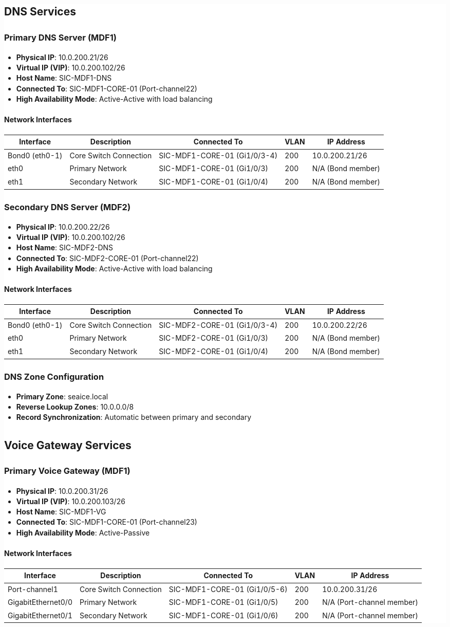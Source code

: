 ## DNS Services
### Primary DNS Server (MDF1)
- **Physical IP**: 10.0.200.21/26
- **Virtual IP (VIP)**: 10.0.200.102/26
- **Host Name**: SIC-MDF1-DNS
- **Connected To**: SIC-MDF1-CORE-01 (Port-channel22)
- **High Availability Mode**: Active-Active with load balancing

#### Network Interfaces
| Interface | Description | Connected To | VLAN | IP Address |
|-----------|-------------|--------------|------|------------|
| Bond0 (eth0-1) | Core Switch Connection | SIC-MDF1-CORE-01 (Gi1/0/3-4) | 200 | 10.0.200.21/26 |
| eth0 | Primary Network | SIC-MDF1-CORE-01 (Gi1/0/3) | 200 | N/A (Bond member) |
| eth1 | Secondary Network | SIC-MDF1-CORE-01 (Gi1/0/4) | 200 | N/A (Bond member) |

### Secondary DNS Server (MDF2)
- **Physical IP**: 10.0.200.22/26
- **Virtual IP (VIP)**: 10.0.200.102/26
- **Host Name**: SIC-MDF2-DNS
- **Connected To**: SIC-MDF2-CORE-01 (Port-channel22)
- **High Availability Mode**: Active-Active with load balancing

#### Network Interfaces
| Interface | Description | Connected To | VLAN | IP Address |
|-----------|-------------|--------------|------|------------|
| Bond0 (eth0-1) | Core Switch Connection | SIC-MDF2-CORE-01 (Gi1/0/3-4) | 200 | 10.0.200.22/26 |
| eth0 | Primary Network | SIC-MDF2-CORE-01 (Gi1/0/3) | 200 | N/A (Bond member) |
| eth1 | Secondary Network | SIC-MDF2-CORE-01 (Gi1/0/4) | 200 | N/A (Bond member) |

### DNS Zone Configuration
- **Primary Zone**: seaice.local
- **Reverse Lookup Zones**: 10.0.0.0/8
- **Record Synchronization**: Automatic between primary and secondary

## Voice Gateway Services
### Primary Voice Gateway (MDF1)
- **Physical IP**: 10.0.200.31/26
- **Virtual IP (VIP)**: 10.0.200.103/26
- **Host Name**: SIC-MDF1-VG
- **Connected To**: SIC-MDF1-CORE-01 (Port-channel23)
- **High Availability Mode**: Active-Passive

#### Network Interfaces
| Interface | Description | Connected To | VLAN | IP Address |
|-----------|-------------|--------------|------|------------|
| Port-channel1 | Core Switch Connection | SIC-MDF1-CORE-01 (Gi1/0/5-6) | 200 | 10.0.200.31/26 |
| GigabitEthernet0/0 | Primary Network | SIC-MDF1-CORE-01 (Gi1/0/5) | 200 | N/A (Port-channel member) |
| GigabitEthernet0/1 | Secondary Network | SIC-MDF1-CORE-01 (Gi1/0/6) | 200 | N/A (Port-channel member) |
